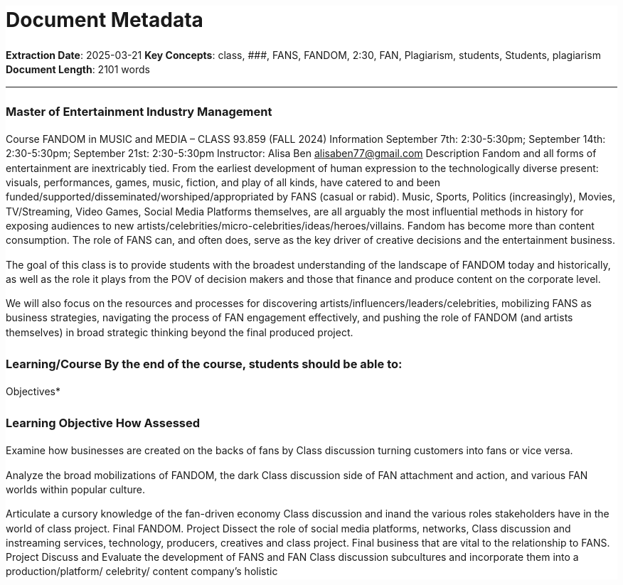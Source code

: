 # Document Metadata

**Extraction Date**: 2025-03-21
**Key Concepts**: class, ###, FANS, FANDOM, 2:30, FAN, Plagiarism, students, Students, plagiarism
**Document Length**: 2101 words

---

### Master of Entertainment Industry Management

Course FANDOM in MUSIC and MEDIA – CLASS 93.859 (FALL 2024)
Information September 7th: 2:30-5:30pm; September 14th: 2:30-5:30pm; September 21st: 2:30-5:30pm
Instructor: Alisa Ben alisaben77@gmail.com
Description Fandom and all forms of entertainment are inextricably tied. From the earliest development of
human expression to the technologically diverse present: visuals, performances, games, music,
fiction, and play of all kinds, have catered to and been
funded/supported/disseminated/worshiped/appropriated by FANS (casual or rabid). Music, Sports,
Politics (increasingly), Movies, TV/Streaming, Video Games, Social Media Platforms themselves,
are all arguably the most influential methods in history for exposing audiences to new
artists/celebrities/micro-celebrities/ideas/heroes/villains. Fandom has become more than content
consumption. The role of FANS can, and often does, serve as the key driver of creative decisions
and the entertainment business.

The goal of this class is to provide students with the broadest understanding of the landscape of
FANDOM today and historically, as well as the role it plays from the POV of decision makers and
those that finance and produce content on the corporate level.

We will also focus on the resources and processes for discovering
artists/influencers/leaders/celebrities, mobilizing FANS as business strategies, navigating the
process of FAN engagement effectively, and pushing the role of FANDOM (and artists
themselves) in broad strategic thinking beyond the final produced project.
### Learning/Course By the end of the course, students should be able to:

Objectives*
### Learning Objective How Assessed

Examine how businesses are created on the backs of fans by Class discussion
turning customers into fans or vice versa.

Analyze the broad mobilizations of FANDOM, the dark Class discussion
side of FAN attachment and action, and various FAN
worlds within popular culture.

Articulate a cursory knowledge of the fan-driven economy Class discussion and inand the various roles stakeholders have in the world of class project. Final
FANDOM. Project
Dissect the role of social media platforms, networks, Class discussion and instreaming services, technology, producers, creatives and class project. Final
business that are vital to the relationship to FANS. Project
Discuss and Evaluate the development of FANS and FAN Class discussion
subcultures and incorporate them into a
production/platform/ celebrity/ content company’s holistic
